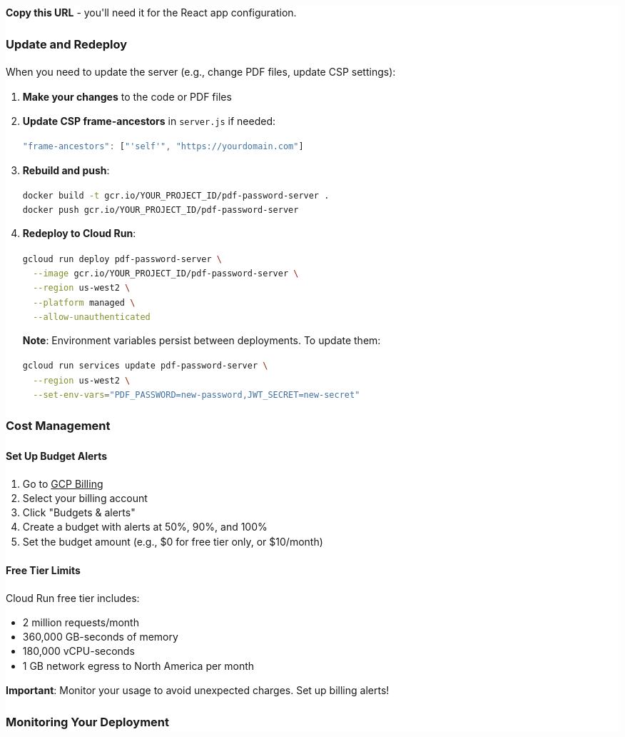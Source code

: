 **Copy this URL** - you'll need it for the React app configuration.

### Update and Redeploy

When you need to update the server (e.g., change PDF files, update CSP settings):

1. **Make your changes** to the code or PDF files

2. **Update CSP frame-ancestors** in `server.js` if needed:
   ```javascript
   "frame-ancestors": ["'self'", "https://yourdomain.com"]
   ```

3. **Rebuild and push**:
   ```bash
   docker build -t gcr.io/YOUR_PROJECT_ID/pdf-password-server .
   docker push gcr.io/YOUR_PROJECT_ID/pdf-password-server
   ```

4. **Redeploy to Cloud Run**:
   ```bash
   gcloud run deploy pdf-password-server \
     --image gcr.io/YOUR_PROJECT_ID/pdf-password-server \
     --region us-west2 \
     --platform managed \
     --allow-unauthenticated
   ```

   **Note**: Environment variables persist between deployments. To update them:
   ```bash
   gcloud run services update pdf-password-server \
     --region us-west2 \
     --set-env-vars="PDF_PASSWORD=new-password,JWT_SECRET=new-secret"
   ```

### Cost Management

#### Set Up Budget Alerts

1. Go to [GCP Billing](https://console.cloud.google.com/billing)
2. Select your billing account
3. Click "Budgets & alerts"
4. Create a budget with alerts at 50%, 90%, and 100%
5. Set the budget amount (e.g., $0 for free tier only, or $10/month)

#### Free Tier Limits

Cloud Run free tier includes:
- 2 million requests/month
- 360,000 GB-seconds of memory
- 180,000 vCPU-seconds
- 1 GB network egress to North America per month

**Important**: Monitor your usage to avoid unexpected charges. Set up billing alerts!

### Monitoring Your Deployment
